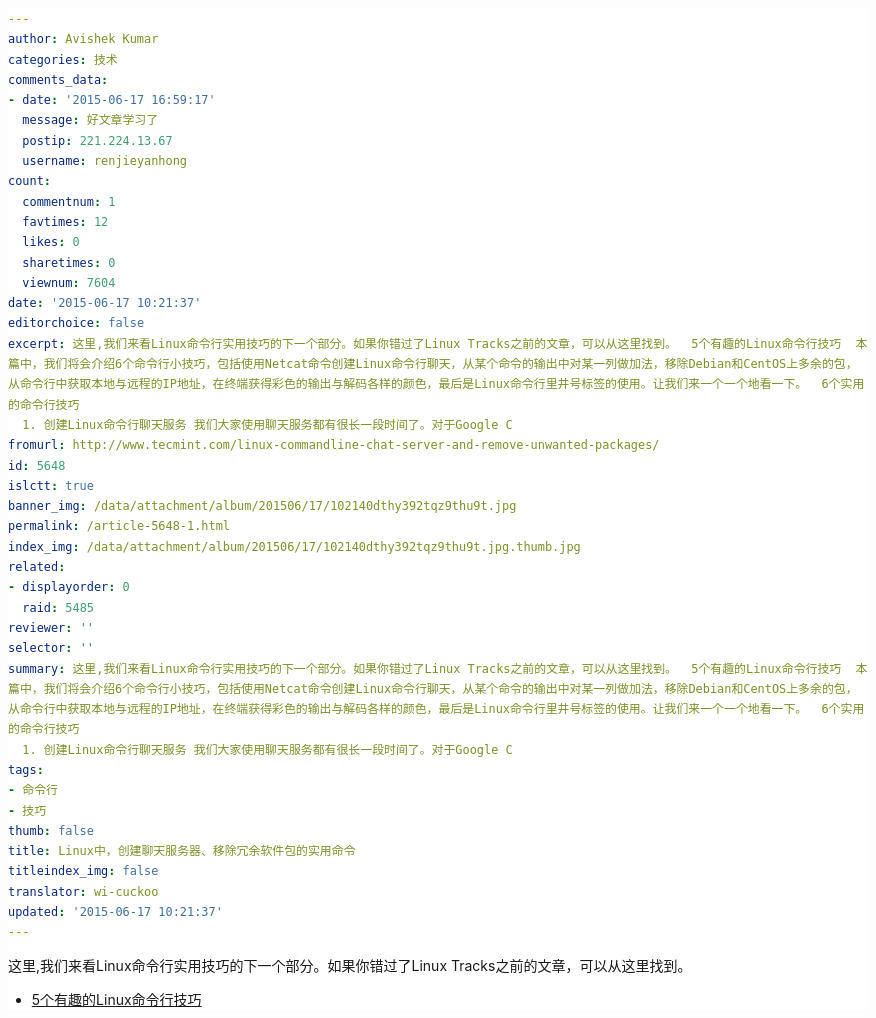 ```yaml
---
author: Avishek Kumar
categories: 技术
comments_data:
- date: '2015-06-17 16:59:17'
  message: 好文章学习了
  postip: 221.224.13.67
  username: renjieyanhong
count:
  commentnum: 1
  favtimes: 12
  likes: 0
  sharetimes: 0
  viewnum: 7604
date: '2015-06-17 10:21:37'
editorchoice: false
excerpt: 这里,我们来看Linux命令行实用技巧的下一个部分。如果你错过了Linux Tracks之前的文章，可以从这里找到。  5个有趣的Linux命令行技巧  本篇中，我们将会介绍6个命令行小技巧，包括使用Netcat命令创建Linux命令行聊天，从某个命令的输出中对某一列做加法，移除Debian和CentOS上多余的包，从命令行中获取本地与远程的IP地址，在终端获得彩色的输出与解码各样的颜色，最后是Linux命令行里井号标签的使用。让我们来一个一个地看一下。  6个实用的命令行技巧
  1. 创建Linux命令行聊天服务 我们大家使用聊天服务都有很长一段时间了。对于Google C
fromurl: http://www.tecmint.com/linux-commandline-chat-server-and-remove-unwanted-packages/
id: 5648
islctt: true
banner_img: /data/attachment/album/201506/17/102140dthy392tqz9thu9t.jpg
permalink: /article-5648-1.html
index_img: /data/attachment/album/201506/17/102140dthy392tqz9thu9t.jpg.thumb.jpg
related:
- displayorder: 0
  raid: 5485
reviewer: ''
selector: ''
summary: 这里,我们来看Linux命令行实用技巧的下一个部分。如果你错过了Linux Tracks之前的文章，可以从这里找到。  5个有趣的Linux命令行技巧  本篇中，我们将会介绍6个命令行小技巧，包括使用Netcat命令创建Linux命令行聊天，从某个命令的输出中对某一列做加法，移除Debian和CentOS上多余的包，从命令行中获取本地与远程的IP地址，在终端获得彩色的输出与解码各样的颜色，最后是Linux命令行里井号标签的使用。让我们来一个一个地看一下。  6个实用的命令行技巧
  1. 创建Linux命令行聊天服务 我们大家使用聊天服务都有很长一段时间了。对于Google C
tags:
- 命令行
- 技巧
thumb: false
title: Linux中，创建聊天服务器、移除冗余软件包的实用命令
titleindex_img: false
translator: wi-cuckoo
updated: '2015-06-17 10:21:37'
---
```


这里,我们来看Linux命令行实用技巧的下一个部分。如果你错过了Linux Tracks之前的文章，可以从这里找到。


* [5个有趣的Linux命令行技巧](/article-5485-1.html)

